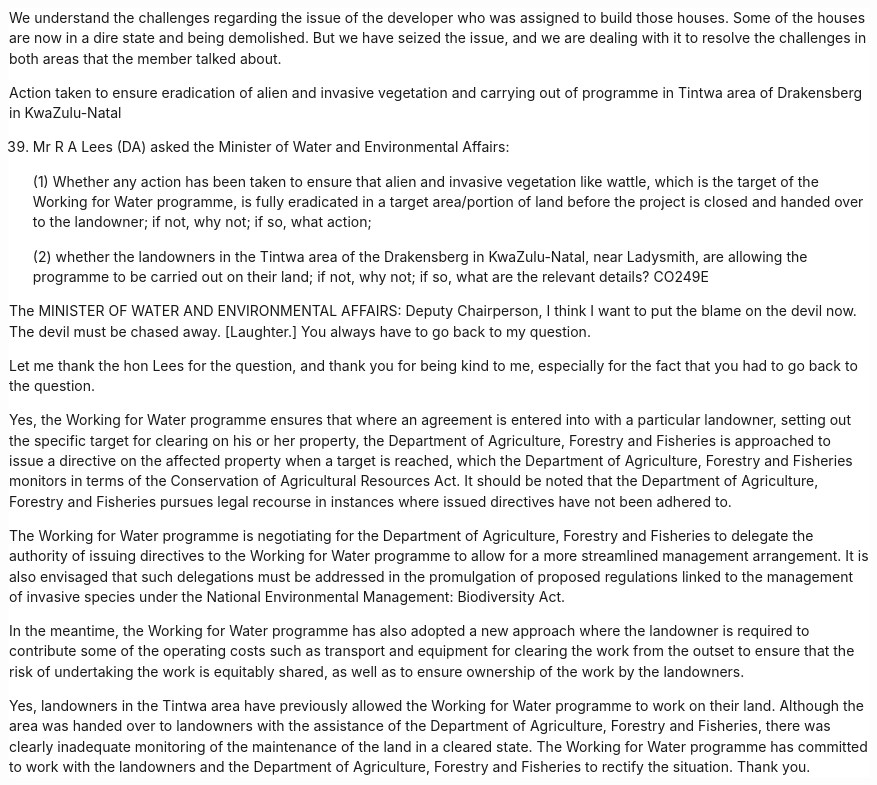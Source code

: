 We understand the challenges regarding the issue of the developer who was
assigned to build those houses. Some of the houses are now in a dire state
and being demolished. But we have seized the issue, and we are dealing with
it to resolve the challenges in both areas that the member talked about.

   Action taken to ensure eradication of alien and invasive vegetation and
  carrying out of programme in Tintwa area of Drakensberg in KwaZulu-Natal

39.   Mr R A Lees (DA) asked the Minister of Water and Environmental
      Affairs:

      (1)   Whether any action has been taken to ensure that alien and
            invasive vegetation like wattle, which is the target of the
            Working for Water programme, is fully eradicated in a target
            area/portion of land before the project is closed and handed
            over to the landowner; if not, why not; if so, what action;

      (2)   whether the landowners in the Tintwa area of the Drakensberg in
            KwaZulu-Natal, near Ladysmith, are allowing the programme to be
            carried out on their land; if not, why not; if so, what are the
            relevant details?           CO249E

The MINISTER OF WATER AND ENVIRONMENTAL AFFAIRS: Deputy Chairperson, I
think I want to put the blame on the devil now. The devil must be chased
away. [Laughter.] You always have to go back to my question.

Let me thank the hon Lees for the question, and thank you for being kind to
me, especially for the fact that you had to go back to the question.

Yes, the Working for Water programme ensures that where an agreement is
entered into with a particular landowner, setting out the specific target
for clearing on his or her property, the Department of Agriculture,
Forestry and Fisheries is approached to issue a directive on the affected
property when a target is reached, which the Department of Agriculture,
Forestry and Fisheries monitors in terms of the Conservation of
Agricultural Resources Act. It should be noted that the Department of
Agriculture, Forestry and Fisheries pursues legal recourse in instances
where issued directives have not been adhered to.

The Working for Water programme is negotiating for the Department of
Agriculture, Forestry and Fisheries to delegate the authority of issuing
directives to the Working for Water programme to allow for a more
streamlined management arrangement. It is also envisaged that such
delegations must be addressed in the promulgation of proposed regulations
linked to the management of invasive species under the National
Environmental Management: Biodiversity Act.

In the meantime, the Working for Water programme has also adopted a new
approach where the landowner is required to contribute some of the
operating costs such as transport and equipment for clearing the work from
the outset to ensure that the risk of undertaking the work is equitably
shared, as well as to ensure ownership of the work by the landowners.

Yes, landowners in the Tintwa area have previously allowed the Working for
Water programme to work on their land. Although the area was handed over to
landowners with the assistance of the Department of Agriculture, Forestry
and Fisheries, there was clearly inadequate monitoring of the maintenance
of the land in a cleared state. The Working for Water programme has
committed to work with the landowners and the Department of Agriculture,
Forestry and Fisheries to rectify the situation. Thank you.
